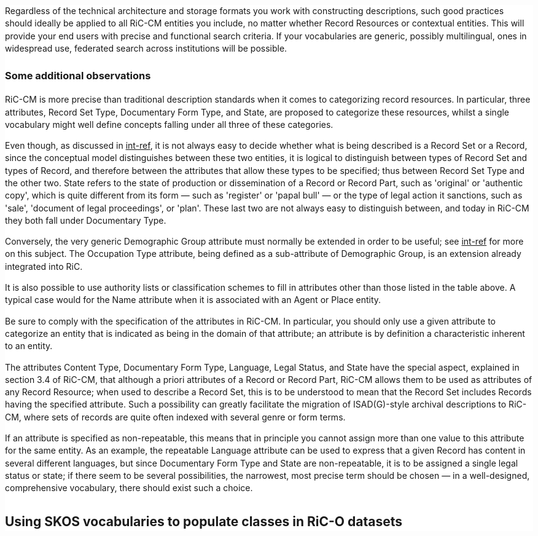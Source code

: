Regardless of the technical architecture and storage formats you work with constructing descriptions, such good practices should ideally be applied to all RiC-CM entities you include, no matter whether Record Resources or contextual entities. This will provide your end users with precise and functional search criteria. If your vocabularies are generic, possibly multilingual, ones in widespread use, federated search across institutions will be possible.

### Some additional observations

RiC-CM is more precise than traditional description standards when it comes to categorizing record resources. In particular, three attributes, Record Set Type, Documentary Form Type, and State, are proposed to categorize these resources, whilst a single vocabulary might well define concepts falling under all three of these categories.

Even though, as discussed in [int-ref](int-ref:faq--record_or_record_set), it is not always easy to decide whether what is being described is a Record Set or a Record, since the conceptual model distinguishes between these two entities, it is logical to distinguish between types of Record Set and types of Record, and therefore between the attributes that allow these types to be specified; thus between Record Set Type and the other two. State refers to the state of production or dissemination of a Record or Record Part, such as 'original' or 'authentic copy', which is quite different from its form — such as 'register' or 'papal bull' — or the type of legal action it sanctions, such as 'sale', 'document of legal proceedings', or 'plan'. These last two are not always easy to distinguish between, and today in RiC-CM they both fall under Documentary Type.

Conversely, the very generic Demographic Group attribute must normally be extended in order to be useful; see [int-ref](int-ref:faq--how_to_extend_ric) for more on this subject. The Occupation Type attribute, being defined as a sub-attribute of Demographic Group, is an extension already integrated into RiC.

It is also possible to use authority lists or classification schemes to fill in attributes other than those listed in the table above. A typical case would for the Name attribute when it is associated with an Agent or Place entity.

Be sure to comply with the specification of the attributes in RiC-CM. In particular, you should only use a given attribute to categorize an entity that is indicated as being in the domain of that attribute; an attribute is by definition a characteristic inherent to an entity.

The attributes Content Type, Documentary Form Type, Language, Legal Status, and State have the special aspect, explained in section 3.4 of RiC-CM, that although a priori attributes of a Record or Record Part, RiC-CM allows them to be used as attributes of any Record Resource; when used to describe a Record Set, this is to be understood to mean that the Record Set includes Records having the specified attribute. Such a possibility can greatly facilitate the migration of ISAD(G)-style archival descriptions to RiC-CM, where sets of records are quite often indexed with several genre or form terms.

If an attribute is specified as non-repeatable, this means that in principle you cannot assign more than one value to this attribute for the same entity. As an example, the repeatable Language attribute can be used to express that a given Record has content in several different languages, but since Documentary Form Type and State are non-repeatable, it is to be assigned a single legal status or state; if there seem to be several possibilities, the narrowest, most precise term should be chosen — in a well-designed, comprehensive vocabulary, there should exist such a choice.

## Using SKOS vocabularies to populate classes in RiC-O datasets
